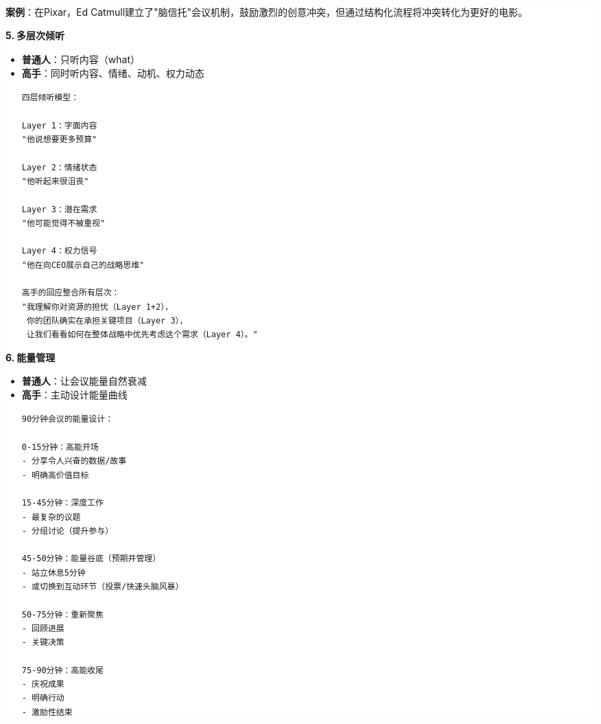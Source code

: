 **案例**：在Pixar，Ed Catmull建立了"脑信托"会议机制，鼓励激烈的创意冲突，但通过结构化流程将冲突转化为更好的电影。

**5. 多层次倾听**
- **普通人**：只听内容（what）
- **高手**：同时听内容、情绪、动机、权力动态
  ```
  四层倾听模型：
  
  Layer 1：字面内容
  "他说想要更多预算"
  
  Layer 2：情绪状态
  "他听起来很沮丧"
  
  Layer 3：潜在需求
  "他可能觉得不被重视"
  
  Layer 4：权力信号
  "他在向CEO展示自己的战略思维"
  
  高手的回应整合所有层次：
  "我理解你对资源的担忧（Layer 1+2），
   你的团队确实在承担关键项目（Layer 3），
   让我们看看如何在整体战略中优先考虑这个需求（Layer 4）。"
  ```

**6. 能量管理**
- **普通人**：让会议能量自然衰减
- **高手**：主动设计能量曲线
  ```
  90分钟会议的能量设计：
  
  0-15分钟：高能开场
  - 分享令人兴奋的数据/故事
  - 明确高价值目标
  
  15-45分钟：深度工作
  - 最复杂的议题
  - 分组讨论（提升参与）
  
  45-50分钟：能量谷底（预期并管理）
  - 站立休息5分钟
  - 或切换到互动环节（投票/快速头脑风暴）
  
  50-75分钟：重新聚焦
  - 回顾进展
  - 关键决策
  
  75-90分钟：高能收尾
  - 庆祝成果
  - 明确行动
  - 激励性结束
  ```
